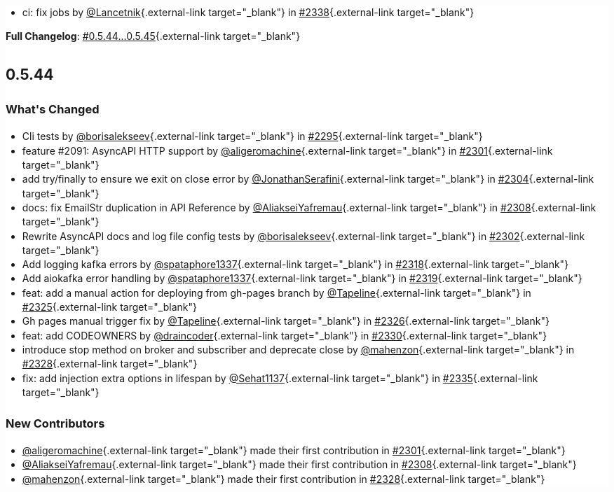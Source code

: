 * ci: fix jobs by [@Lancetnik](https://github.com/Lancetnik){.external-link target="_blank"} in [#2338](https://github.com/ag2ai/faststream/pull/2338){.external-link target="_blank"}

**Full Changelog**: [#0.5.44...0.5.45](https://github.com/ag2ai/faststream/compare/0.5.44...0.5.45){.external-link target="_blank"}

## 0.5.44

### What's Changed

* Cli tests by [@borisalekseev](https://github.com/borisalekseev){.external-link target="_blank"} in [#2295](https://github.com/ag2ai/faststream/pull/2295){.external-link target="_blank"}
* feature #2091: AsyncAPI HTTP support by [@aligeromachine](https://github.com/aligeromachine){.external-link target="_blank"} in [#2301](https://github.com/ag2ai/faststream/pull/2301){.external-link target="_blank"}
* add try/finally to ensure we exit on close error by [@JonathanSerafini](https://github.com/JonathanSerafini){.external-link target="_blank"} in [#2304](https://github.com/ag2ai/faststream/pull/2304){.external-link target="_blank"}
* docs: fix EmailStr duplication in API Reference by [@AliakseiYafremau](https://github.com/AliakseiYafremau){.external-link target="_blank"} in [#2308](https://github.com/ag2ai/faststream/pull/2308){.external-link target="_blank"}
* Rewrite AsyncAPI docs and log file config tests by [@borisalekseev](https://github.com/borisalekseev){.external-link target="_blank"} in [#2302](https://github.com/ag2ai/faststream/pull/2302){.external-link target="_blank"}
* Add logging kafka errors by [@spataphore1337](https://github.com/spataphore1337){.external-link target="_blank"} in [#2318](https://github.com/ag2ai/faststream/pull/2318){.external-link target="_blank"}
* Add aiokafka error handling by [@spataphore1337](https://github.com/spataphore1337){.external-link target="_blank"} in [#2319](https://github.com/ag2ai/faststream/pull/2319){.external-link target="_blank"}
* feat: add a manual action for deploying from gh-pages branch by [@Tapeline](https://github.com/Tapeline){.external-link target="_blank"} in [#2325](https://github.com/ag2ai/faststream/pull/2325){.external-link target="_blank"}
* Gh pages manual trigger fix by [@Tapeline](https://github.com/Tapeline){.external-link target="_blank"} in [#2326](https://github.com/ag2ai/faststream/pull/2326){.external-link target="_blank"}
* feat: add CODEOWNERS by [@draincoder](https://github.com/draincoder){.external-link target="_blank"} in [#2330](https://github.com/ag2ai/faststream/pull/2330){.external-link target="_blank"}
* introduce stop method on broker and subscriber and deprecate close by [@mahenzon](https://github.com/mahenzon){.external-link target="_blank"} in [#2328](https://github.com/ag2ai/faststream/pull/2328){.external-link target="_blank"}
* fix: add injection extra options in lifespan by [@Sehat1137](https://github.com/Sehat1137){.external-link target="_blank"} in [#2335](https://github.com/ag2ai/faststream/pull/2335){.external-link target="_blank"}

### New Contributors
* [@aligeromachine](https://github.com/aligeromachine){.external-link target="_blank"} made their first contribution in [#2301](https://github.com/ag2ai/faststream/pull/2301){.external-link target="_blank"}
* [@AliakseiYafremau](https://github.com/AliakseiYafremau){.external-link target="_blank"} made their first contribution in [#2308](https://github.com/ag2ai/faststream/pull/2308){.external-link target="_blank"}
* [@mahenzon](https://github.com/mahenzon){.external-link target="_blank"} made their first contribution in [#2328](https://github.com/ag2ai/faststream/pull/2328){.external-link target="_blank"}
